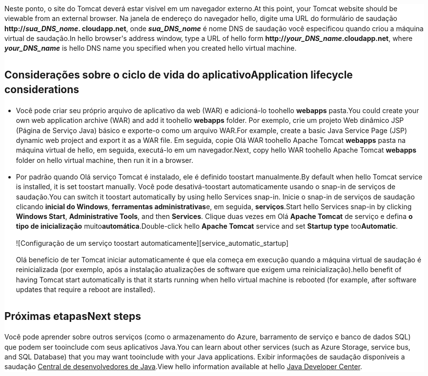 <span data-ttu-id="3f328-199">Neste ponto, o site do Tomcat deverá estar visível em um navegador externo.</span><span class="sxs-lookup"><span data-stu-id="3f328-199">At this point, your Tomcat website should be viewable from an external browser.</span></span> <span data-ttu-id="3f328-200">Na janela de endereço do navegador hello, digite uma URL do formulário de saudação  **http://*sua\_DNS\_nome*. cloudapp.net**, onde ***sua\_DNS\_nome*** é nome DNS de saudação você especificou quando criou a máquina virtual de saudação.</span><span class="sxs-lookup"><span data-stu-id="3f328-200">In hello browser's address window, type a URL of hello form **http://*your\_DNS\_name*.cloudapp.net**, where ***your\_DNS\_name*** is hello DNS name you specified when you created hello virtual machine.</span></span>

## <a name="application-lifecycle-considerations"></a><span data-ttu-id="3f328-201">Considerações sobre o ciclo de vida do aplicativo</span><span class="sxs-lookup"><span data-stu-id="3f328-201">Application lifecycle considerations</span></span>
* <span data-ttu-id="3f328-202">Você pode criar seu próprio arquivo de aplicativo da web (WAR) e adicioná-lo toohello **webapps** pasta.</span><span class="sxs-lookup"><span data-stu-id="3f328-202">You could create your own web application archive (WAR) and add it toohello **webapps** folder.</span></span> <span data-ttu-id="3f328-203">Por exemplo, crie um projeto Web dinâmico JSP (Página de Serviço Java) básico e exporte-o como um arquivo WAR.</span><span class="sxs-lookup"><span data-stu-id="3f328-203">For example, create a basic Java Service Page (JSP) dynamic web project and export it as a WAR file.</span></span> <span data-ttu-id="3f328-204">Em seguida, copie Olá WAR toohello Apache Tomcat **webapps** pasta na máquina virtual de hello, em seguida, executá-lo em um navegador.</span><span class="sxs-lookup"><span data-stu-id="3f328-204">Next, copy hello WAR toohello Apache Tomcat **webapps** folder on hello virtual machine, then run it in a browser.</span></span>
* <span data-ttu-id="3f328-205">Por padrão quando Olá serviço Tomcat é instalado, ele é definido toostart manualmente.</span><span class="sxs-lookup"><span data-stu-id="3f328-205">By default when hello Tomcat service is installed, it is set toostart manually.</span></span> <span data-ttu-id="3f328-206">Você pode desativá-toostart automaticamente usando o snap-in de serviços de saudação.</span><span class="sxs-lookup"><span data-stu-id="3f328-206">You can switch it toostart automatically by using hello Services snap-in.</span></span> <span data-ttu-id="3f328-207">Inicie o snap-in de serviços de saudação clicando **inicial do Windows**, **ferramentas administrativas**e, em seguida, **serviços**.</span><span class="sxs-lookup"><span data-stu-id="3f328-207">Start hello Services snap-in by clicking **Windows Start**, **Administrative Tools**, and then **Services**.</span></span> <span data-ttu-id="3f328-208">Clique duas vezes em Olá **Apache Tomcat** de serviço e defina **o tipo de inicialização** muito**automática**.</span><span class="sxs-lookup"><span data-stu-id="3f328-208">Double-click hello **Apache Tomcat** service and set **Startup type** too**Automatic**.</span></span>

    ![Configuração de um serviço toostart automaticamente][service_automatic_startup]

    <span data-ttu-id="3f328-210">Olá benefício de ter Tomcat iniciar automaticamente é que ela começa em execução quando a máquina virtual de saudação é reinicializada (por exemplo, após a instalação atualizações de software que exigem uma reinicialização).</span><span class="sxs-lookup"><span data-stu-id="3f328-210">hello benefit of having Tomcat start automatically is that it starts running when hello virtual machine is rebooted (for example, after software updates that require a reboot are installed).</span></span>

## <a name="next-steps"></a><span data-ttu-id="3f328-211">Próximas etapas</span><span class="sxs-lookup"><span data-stu-id="3f328-211">Next steps</span></span>
<span data-ttu-id="3f328-212">Você pode aprender sobre outros serviços (como o armazenamento do Azure, barramento de serviço e banco de dados SQL) que podem ser tooinclude com seus aplicativos Java.</span><span class="sxs-lookup"><span data-stu-id="3f328-212">You can learn about other services (such as Azure Storage, service bus, and SQL Database) that you may want tooinclude with your Java applications.</span></span> <span data-ttu-id="3f328-213">Exibir informações de saudação disponíveis a saudação [Central de desenvolvedores de Java](https://azure.microsoft.com/develop/java/).</span><span class="sxs-lookup"><span data-stu-id="3f328-213">View hello information available at hello [Java Developer Center](https://azure.microsoft.com/develop/java/).</span></span>
